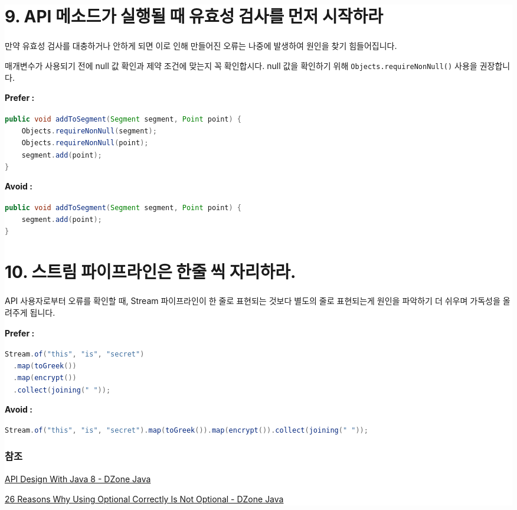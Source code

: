 

# 9. **API 메소드가 실행될 때 유효성 검사를 먼저 시작하라**

만약 유효성 검사를 대충하거나 안하게 되면 이로 인해 만들어진 오류는 나중에 발생하여 원인을 찾기 힘들어집니다.

매개변수가 사용되기 전에 null 값 확인과 제약 조건에 맞는지 꼭 확인합시다. null 값을 확인하기 위해 `Objects.requireNonNull()` 사용을 권장합니다.

**Prefer :**

```java
public void addToSegment(Segment segment, Point point) {
    Objects.requireNonNull(segment);
    Objects.requireNonNull(point);
    segment.add(point);
}
```

**Avoid :**

```java
public void addToSegment(Segment segment, Point point) {
    segment.add(point);
}
```



# 10. **스트림 파이프라인은 한줄 씩 자리하라.**

API 사용자로부터 오류를 확인할 때, Stream 파이프라인이 한 줄로 표현되는 것보다 별도의 줄로 표현되는게 원인을 파악하기 더 쉬우며 가독성을 올려주게 됩니다.

**Prefer :**

```java
Stream.of("this", "is", "secret") 
  .map(toGreek()) 
  .map(encrypt()) 
  .collect(joining(" "));
```

**Avoid :**

```java
Stream.of("this", "is", "secret").map(toGreek()).map(encrypt()).collect(joining(" "));
```



### 참조

[API Design With Java 8 - DZone Java](https://dzone.com/articles/the-java-8-api-design-principles)

[26 Reasons Why Using Optional Correctly Is Not Optional - DZone Java](https://dzone.com/articles/using-optional-correctly-is-not-optional)